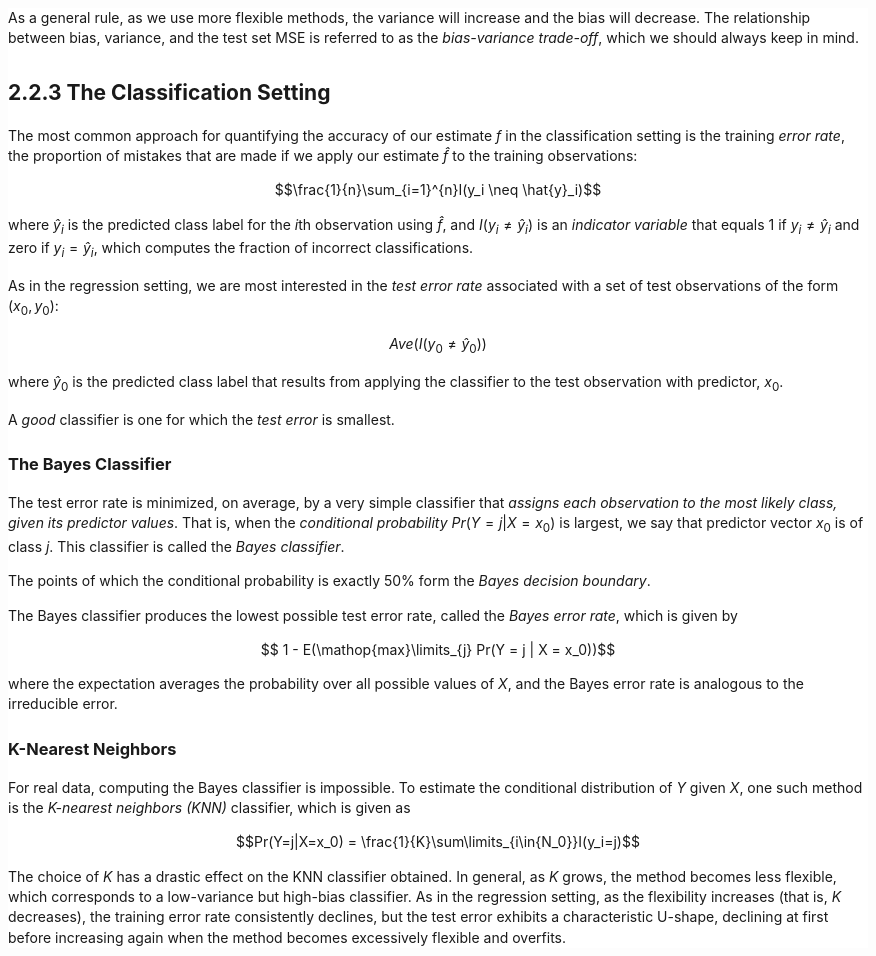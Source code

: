 As a general rule, as we use more flexible methods, the variance will increase and the bias will decrease. The relationship between bias, variance, and the test set MSE is referred to as the *bias-variance trade-off*, which we should always keep in mind.

## 2.2.3 The Classification Setting

The most common approach for quantifying the accuracy of our estimate $f$ in the classification setting is the training *error rate*, the proportion of mistakes that are made if we apply our estimate $\hat{f}$ to the training observations:

$$\frac{1}{n}\sum_{i=1}^{n}I(y_i \neq \hat{y}_i)$$

where $\hat{y}_i$ is the predicted class label for the *i*th observation using $\hat{f}$, and $I(y_i \neq \hat{y}_i)$ is an *indicator variable* that equals 1 if $y_i \neq \hat{y}_i$ and zero if $y_i = \hat{y}_i$, which computes the fraction of incorrect classifications.

As in the regression setting, we are most interested in the *test error rate* associated with a set of test observations of the form $(x_0, y_0)$:

$$Ave(I(y_0 \neq \hat{y}_0))$$

where $\hat{y}_0$ is the predicted class label that results from applying the classifier to the test observation with predictor, $x_0$.

A *good* classifier is one for which the *test error* is smallest.

### The Bayes Classifier

The test error rate is minimized, on average, by a very simple classifier that *assigns each observation to the most likely class, given its predictor values*. That is, when the *conditional probability* $Pr(Y = j | X = x_0)$ is largest, we say that predictor vector $x_0$ is of  class *j*. This classifier is called the *Bayes classifier*. 

The points of which the conditional probability is exactly 50% form the *Bayes decision boundary*.

The Bayes classifier produces the lowest possible test error rate, called the *Bayes error rate*, which is given by

$$ 1 - E(\mathop{max}\limits_{j} Pr(Y = j | X = x_0))$$

where the expectation averages the probability over all possible values of *X*, and the Bayes error rate is analogous to the irreducible error.

### K-Nearest Neighbors

For real data, computing the Bayes classifier is impossible. To estimate the conditional distribution of $Y$ given $X$, one such method is the *K-nearest neighbors (KNN)* classifier, which is given as

$$Pr(Y=j|X=x_0) = \frac{1}{K}\sum\limits_{i\in{N_0}}I(y_i=j)$$

The choice of $K$ has a drastic effect on the KNN classifier obtained. In general, as $K$ grows, the method becomes less flexible, which corresponds to a low-variance but high-bias classifier. As in the regression setting, as the flexibility increases (that is, $K$ decreases), the training error rate consistently declines, but the test error exhibits a characteristic U-shape, declining at first before increasing again when the method becomes excessively flexible and overfits.



